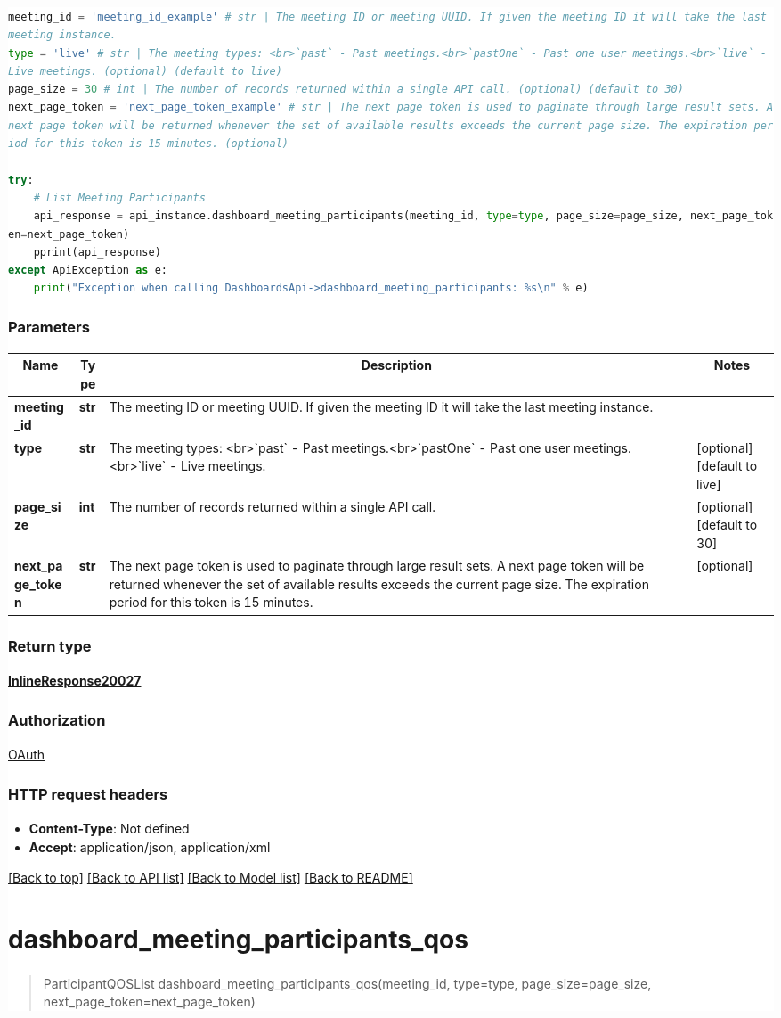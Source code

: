 ```python
meeting_id = 'meeting_id_example' # str | The meeting ID or meeting UUID. If given the meeting ID it will take the last meeting instance.
type = 'live' # str | The meeting types: <br>`past` - Past meetings.<br>`pastOne` - Past one user meetings.<br>`live` - Live meetings. (optional) (default to live)
page_size = 30 # int | The number of records returned within a single API call. (optional) (default to 30)
next_page_token = 'next_page_token_example' # str | The next page token is used to paginate through large result sets. A next page token will be returned whenever the set of available results exceeds the current page size. The expiration period for this token is 15 minutes. (optional)

try:
    # List Meeting Participants
    api_response = api_instance.dashboard_meeting_participants(meeting_id, type=type, page_size=page_size, next_page_token=next_page_token)
    pprint(api_response)
except ApiException as e:
    print("Exception when calling DashboardsApi->dashboard_meeting_participants: %s\n" % e)
```

### Parameters

Name | Type | Description  | Notes
------------- | ------------- | ------------- | -------------
 **meeting_id** | **str**| The meeting ID or meeting UUID. If given the meeting ID it will take the last meeting instance. | 
 **type** | **str**| The meeting types: &lt;br&gt;&#x60;past&#x60; - Past meetings.&lt;br&gt;&#x60;pastOne&#x60; - Past one user meetings.&lt;br&gt;&#x60;live&#x60; - Live meetings. | [optional] [default to live]
 **page_size** | **int**| The number of records returned within a single API call. | [optional] [default to 30]
 **next_page_token** | **str**| The next page token is used to paginate through large result sets. A next page token will be returned whenever the set of available results exceeds the current page size. The expiration period for this token is 15 minutes. | [optional] 

### Return type

[**InlineResponse20027**](InlineResponse20027.md)

### Authorization

[OAuth](../README.md#OAuth)

### HTTP request headers

 - **Content-Type**: Not defined
 - **Accept**: application/json, application/xml

[[Back to top]](#) [[Back to API list]](../README.md#documentation-for-api-endpoints) [[Back to Model list]](../README.md#documentation-for-models) [[Back to README]](../README.md)

# **dashboard_meeting_participants_qos**
> ParticipantQOSList dashboard_meeting_participants_qos(meeting_id, type=type, page_size=page_size, next_page_token=next_page_token)
